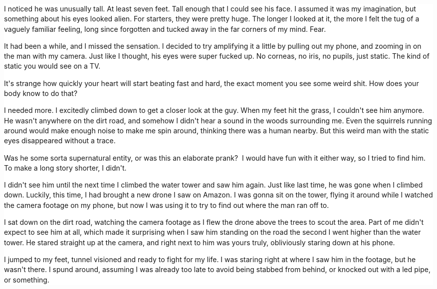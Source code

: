 





I noticed he was unusually tall. At least seven feet. Tall enough that I could see his face. I assumed it was my imagination, but something about his eyes looked alien. For starters, they were pretty huge. The longer I looked at it, the more I felt the tug of a vaguely familiar feeling, long since forgotten and tucked away in the far corners of my mind. Fear.





It had been a while, and I missed the sensation. I decided to try amplifying it a little by pulling out my phone, and zooming in on the man with my camera. Just like I thought, his eyes were super fucked up. No corneas, no iris, no pupils, just static. The kind of static you would see on a TV.







It's strange how quickly your heart will start beating fast and hard, the exact moment you see some weird shit. How does your body know to do that?






I needed more. I excitedly climbed down to get a closer look at the guy. When my feet hit the grass, I couldn't see him anymore. He wasn't anywhere on the dirt road, and somehow I didn't hear a sound in the woods surrounding me. Even the squirrels running around would make enough noise to make me spin around, thinking there was a human nearby. But this weird man with the static eyes disappeared without a trace.






Was he some sorta supernatural entity, or was this an elaborate prank?  I would have fun with it either way, so I tried to find him. To make a long story shorter, I didn't.






I didn't see him until the next time I climbed the water tower and saw him again. Just like last time, he was gone when I climbed down. Luckily, this time, I had brought a new drone I saw on Amazon. I was gonna sit on the tower, flying it around while I watched the camera footage on my phone, but now I was using it to try to find out where the man ran off to.






I sat down on the dirt road, watching the camera footage as I flew the drone above the trees to scout the area. Part of me didn't expect to see him at all, which made it surprising when I saw him standing on the road the second I went higher than the water tower. He stared straight up at the camera, and right next to him was yours truly, obliviously staring down at his phone.






I jumped to my feet, tunnel visioned and ready to fight for my life. I was staring right at where I saw him in the footage, but he wasn't there. I spund around, assuming I was already too late to avoid being stabbed from behind, or knocked out with a led pipe, or something.
